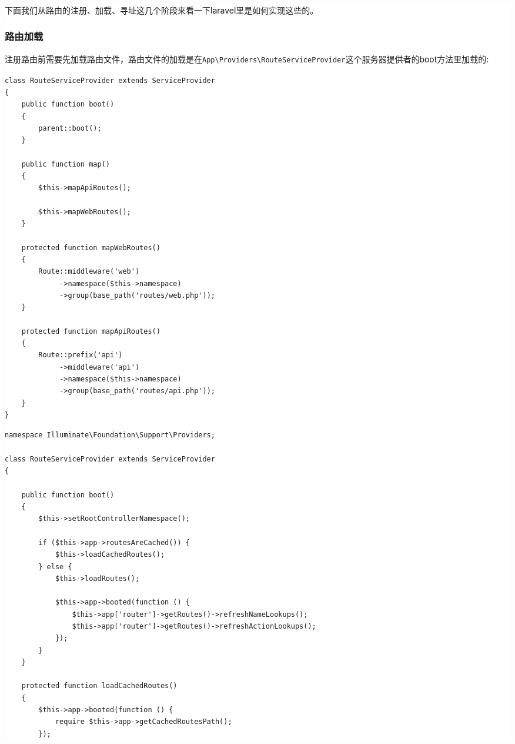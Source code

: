 下面我们从路由的注册、加载、寻址这几个阶段来看一下laravel里是如何实现这些的。

### 路由加载

注册路由前需要先加载路由文件，路由文件的加载是在`App\Providers\RouteServiceProvider`这个服务器提供者的boot方法里加载的:

```
class RouteServiceProvider extends ServiceProvider
{
    public function boot()
    {
        parent::boot();
    }

    public function map()
    {
        $this->mapApiRoutes();

        $this->mapWebRoutes();
    }

    protected function mapWebRoutes()
    {
        Route::middleware('web')
             ->namespace($this->namespace)
             ->group(base_path('routes/web.php'));
    }

    protected function mapApiRoutes()
    {
        Route::prefix('api')
             ->middleware('api')
             ->namespace($this->namespace)
             ->group(base_path('routes/api.php'));
    }
}
```

```
namespace Illuminate\Foundation\Support\Providers;

class RouteServiceProvider extends ServiceProvider
{

    public function boot()
    {
        $this->setRootControllerNamespace();

        if ($this->app->routesAreCached()) {
            $this->loadCachedRoutes();
        } else {
            $this->loadRoutes();

            $this->app->booted(function () {
                $this->app['router']->getRoutes()->refreshNameLookups();
                $this->app['router']->getRoutes()->refreshActionLookups();
            });
        }
    }

    protected function loadCachedRoutes()
    {
        $this->app->booted(function () {
            require $this->app->getCachedRoutesPath();
        });
```